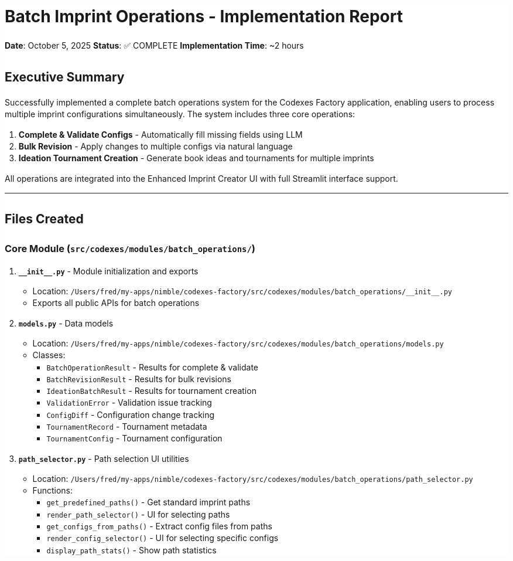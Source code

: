 # Batch Imprint Operations - Implementation Report

**Date**: October 5, 2025
**Status**: ✅ COMPLETE
**Implementation Time**: ~2 hours

## Executive Summary

Successfully implemented a complete batch operations system for the Codexes Factory application, enabling users to process multiple imprint configurations simultaneously. The system includes three core operations:

1. **Complete & Validate Configs** - Automatically fill missing fields using LLM
2. **Bulk Revision** - Apply changes to multiple configs via natural language
3. **Ideation Tournament Creation** - Generate book ideas and tournaments for multiple imprints

All operations are integrated into the Enhanced Imprint Creator UI with full Streamlit interface support.

---

## Files Created

### Core Module (`src/codexes/modules/batch_operations/`)

1. **`__init__.py`** - Module initialization and exports
   - Location: `/Users/fred/my-apps/nimble/codexes-factory/src/codexes/modules/batch_operations/__init__.py`
   - Exports all public APIs for batch operations

2. **`models.py`** - Data models
   - Location: `/Users/fred/my-apps/nimble/codexes-factory/src/codexes/modules/batch_operations/models.py`
   - Classes:
     - `BatchOperationResult` - Results for complete & validate
     - `BatchRevisionResult` - Results for bulk revisions
     - `IdeationBatchResult` - Results for tournament creation
     - `ValidationError` - Validation issue tracking
     - `ConfigDiff` - Configuration change tracking
     - `TournamentRecord` - Tournament metadata
     - `TournamentConfig` - Tournament configuration

3. **`path_selector.py`** - Path selection UI utilities
   - Location: `/Users/fred/my-apps/nimble/codexes-factory/src/codexes/modules/batch_operations/path_selector.py`
   - Functions:
     - `get_predefined_paths()` - Get standard imprint paths
     - `render_path_selector()` - UI for selecting paths
     - `get_configs_from_paths()` - Extract config files from paths
     - `render_config_selector()` - UI for selecting specific configs
     - `display_path_stats()` - Show path statistics
